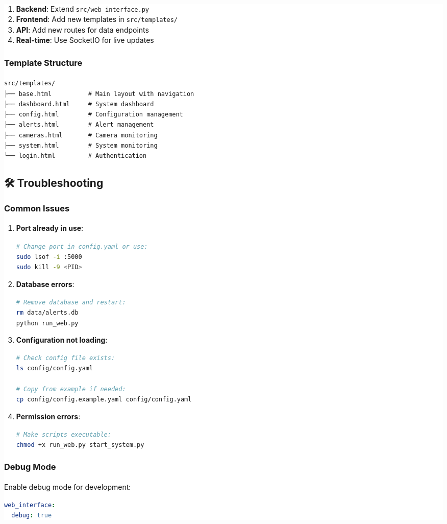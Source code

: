 1. **Backend**: Extend `src/web_interface.py`
2. **Frontend**: Add new templates in `src/templates/`
3. **API**: Add new routes for data endpoints
4. **Real-time**: Use SocketIO for live updates

### Template Structure

```
src/templates/
├── base.html          # Main layout with navigation
├── dashboard.html     # System dashboard
├── config.html        # Configuration management
├── alerts.html        # Alert management
├── cameras.html       # Camera monitoring
├── system.html        # System monitoring
└── login.html         # Authentication
```

## 🛠️ Troubleshooting

### Common Issues

1. **Port already in use**:
   ```bash
   # Change port in config.yaml or use:
   sudo lsof -i :5000
   sudo kill -9 <PID>
   ```

2. **Database errors**:
   ```bash
   # Remove database and restart:
   rm data/alerts.db
   python run_web.py
   ```

3. **Configuration not loading**:
   ```bash
   # Check config file exists:
   ls config/config.yaml
   
   # Copy from example if needed:
   cp config/config.example.yaml config/config.yaml
   ```

4. **Permission errors**:
   ```bash
   # Make scripts executable:
   chmod +x run_web.py start_system.py
   ```

### Debug Mode

Enable debug mode for development:
```yaml
web_interface:
  debug: true
```
